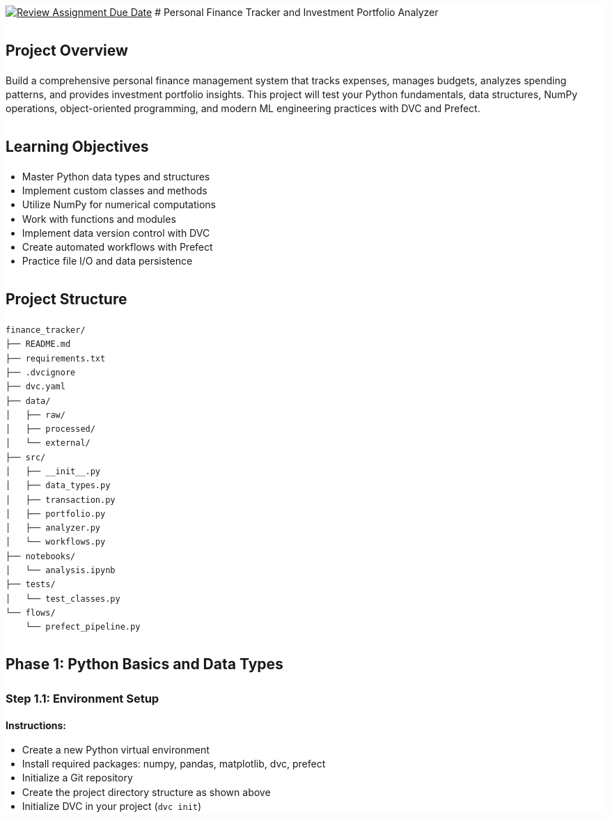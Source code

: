 [![Review Assignment Due Date](https://classroom.github.com/assets/deadline-readme-button-22041afd0340ce965d47ae6ef1cefeee28c7c493a6346c4f15d667ab976d596c.svg)](https://classroom.github.com/a/oOhdRy6d)
﻿# Personal Finance Tracker and Investment Portfolio Analyzer

## Project Overview
Build a comprehensive personal finance management system that tracks expenses, manages budgets, analyzes spending patterns, and provides investment portfolio insights. This project will test your Python fundamentals, data structures, NumPy operations, object-oriented programming, and modern ML engineering practices with DVC and Prefect.

## Learning Objectives
- Master Python data types and structures
- Implement custom classes and methods
- Utilize NumPy for numerical computations
- Work with functions and modules
- Implement data version control with DVC
- Create automated workflows with Prefect
- Practice file I/O and data persistence

## Project Structure
```
finance_tracker/
├── README.md
├── requirements.txt
├── .dvcignore
├── dvc.yaml
├── data/
│   ├── raw/
│   ├── processed/
│   └── external/
├── src/
│   ├── __init__.py
│   ├── data_types.py
│   ├── transaction.py
│   ├── portfolio.py
│   ├── analyzer.py
│   └── workflows.py
├── notebooks/
│   └── analysis.ipynb
├── tests/
│   └── test_classes.py
└── flows/
    └── prefect_pipeline.py
```

## Phase 1: Python Basics and Data Types

### Step 1.1: Environment Setup
**Instructions:**
- Create a new Python virtual environment
- Install required packages: numpy, pandas, matplotlib, dvc, prefect
- Initialize a Git repository
- Create the project directory structure as shown above
- Initialize DVC in your project (`dvc init`)
